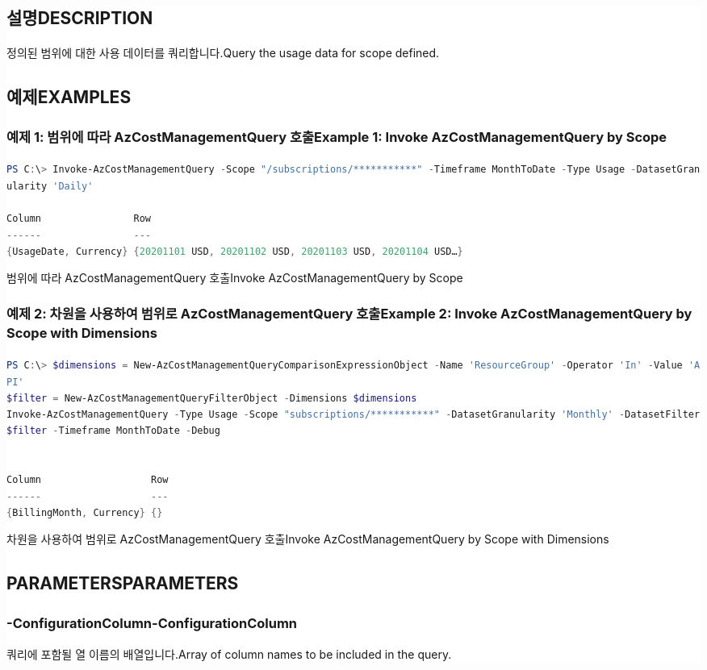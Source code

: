 ## <span data-ttu-id="6264d-107">설명</span><span class="sxs-lookup"><span data-stu-id="6264d-107">DESCRIPTION</span></span>
<span data-ttu-id="6264d-108">정의된 범위에 대한 사용 데이터를 쿼리합니다.</span><span class="sxs-lookup"><span data-stu-id="6264d-108">Query the usage data for scope defined.</span></span>

## <span data-ttu-id="6264d-109">예제</span><span class="sxs-lookup"><span data-stu-id="6264d-109">EXAMPLES</span></span>

### <span data-ttu-id="6264d-110">예제 1: 범위에 따라 AzCostManagementQuery 호출</span><span class="sxs-lookup"><span data-stu-id="6264d-110">Example 1: Invoke AzCostManagementQuery by Scope</span></span>
```powershell
PS C:\> Invoke-AzCostManagementQuery -Scope "/subscriptions/***********" -Timeframe MonthToDate -Type Usage -DatasetGranularity 'Daily'

Column                Row
------                ---
{UsageDate, Currency} {20201101 USD, 20201102 USD, 20201103 USD, 20201104 USD…}
```

<span data-ttu-id="6264d-111">범위에 따라 AzCostManagementQuery 호출</span><span class="sxs-lookup"><span data-stu-id="6264d-111">Invoke AzCostManagementQuery by Scope</span></span>

### <span data-ttu-id="6264d-112">예제 2: 차원을 사용하여 범위로 AzCostManagementQuery 호출</span><span class="sxs-lookup"><span data-stu-id="6264d-112">Example 2: Invoke AzCostManagementQuery by Scope with Dimensions</span></span>
```powershell
PS C:\> $dimensions = New-AzCostManagementQueryComparisonExpressionObject -Name 'ResourceGroup' -Operator 'In' -Value 'API'
$filter = New-AzCostManagementQueryFilterObject -Dimensions $dimensions
Invoke-AzCostManagementQuery -Type Usage -Scope "subscriptions/***********" -DatasetGranularity 'Monthly' -DatasetFilter $filter -Timeframe MonthToDate -Debug


Column                   Row
------                   ---
{BillingMonth, Currency} {}
```

<span data-ttu-id="6264d-113">차원을 사용하여 범위로 AzCostManagementQuery 호출</span><span class="sxs-lookup"><span data-stu-id="6264d-113">Invoke AzCostManagementQuery by Scope with Dimensions</span></span>

## <span data-ttu-id="6264d-114">PARAMETERS</span><span class="sxs-lookup"><span data-stu-id="6264d-114">PARAMETERS</span></span>

### <span data-ttu-id="6264d-115">-ConfigurationColumn</span><span class="sxs-lookup"><span data-stu-id="6264d-115">-ConfigurationColumn</span></span>
<span data-ttu-id="6264d-116">쿼리에 포함될 열 이름의 배열입니다.</span><span class="sxs-lookup"><span data-stu-id="6264d-116">Array of column names to be included in the query.</span></span>
